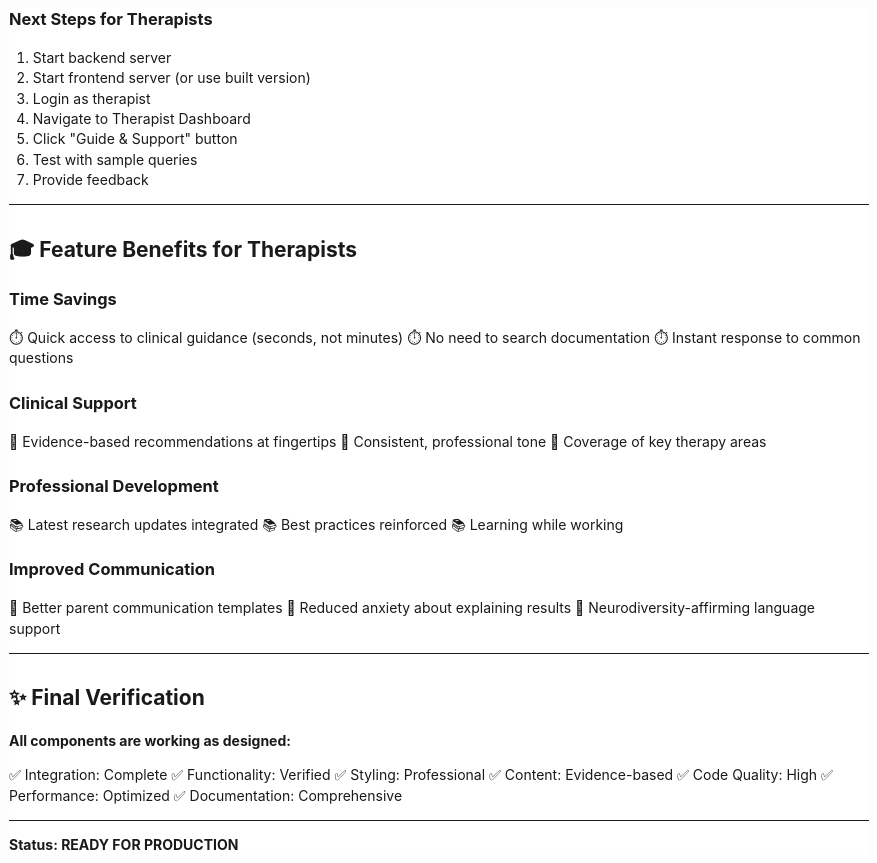 ### Next Steps for Therapists
1. Start backend server
2. Start frontend server (or use built version)
3. Login as therapist
4. Navigate to Therapist Dashboard
5. Click "Guide & Support" button
6. Test with sample queries
7. Provide feedback

---

## 🎓 Feature Benefits for Therapists

### Time Savings
⏱️ Quick access to clinical guidance (seconds, not minutes)
⏱️ No need to search documentation
⏱️ Instant response to common questions

### Clinical Support
🧠 Evidence-based recommendations at fingertips
🧠 Consistent, professional tone
🧠 Coverage of key therapy areas

### Professional Development
📚 Latest research updates integrated
📚 Best practices reinforced
📚 Learning while working

### Improved Communication
💬 Better parent communication templates
💬 Reduced anxiety about explaining results
💬 Neurodiversity-affirming language support

---

## ✨ Final Verification

**All components are working as designed:**

✅ Integration: Complete
✅ Functionality: Verified
✅ Styling: Professional
✅ Content: Evidence-based
✅ Code Quality: High
✅ Performance: Optimized
✅ Documentation: Comprehensive

---

**Status: READY FOR PRODUCTION**
